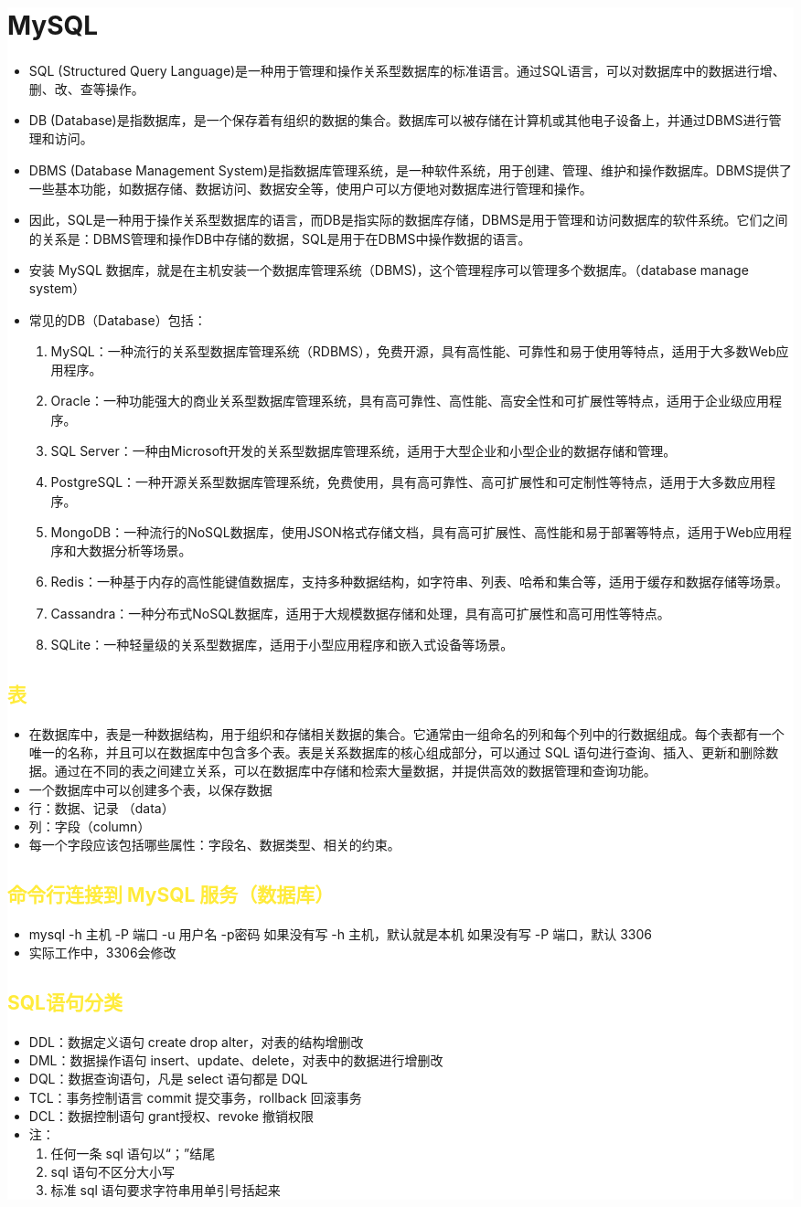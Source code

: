 # MySQL
* SQL (Structured Query Language)是一种用于管理和操作关系型数据库的标准语言。通过SQL语言，可以对数据库中的数据进行增、删、改、查等操作。

* DB (Database)是指数据库，是一个保存着有组织的数据的集合。数据库可以被存储在计算机或其他电子设备上，并通过DBMS进行管理和访问。

* DBMS (Database Management System)是指数据库管理系统，是一种软件系统，用于创建、管理、维护和操作数据库。DBMS提供了一些基本功能，如数据存储、数据访问、数据安全等，使用户可以方便地对数据库进行管理和操作。

* 因此，SQL是一种用于操作关系型数据库的语言，而DB是指实际的数据库存储，DBMS是用于管理和访问数据库的软件系统。它们之间的关系是：DBMS管理和操作DB中存储的数据，SQL是用于在DBMS中操作数据的语言。

* 安装 MySQL 数据库，就是在主机安装一个数据库管理系统（DBMS)，这个管理程序可以管理多个数据库。（database manage system）

* 常见的DB（Database）包括：

    1. MySQL：一种流行的关系型数据库管理系统（RDBMS），免费开源，具有高性能、可靠性和易于使用等特点，适用于大多数Web应用程序。

    2. Oracle：一种功能强大的商业关系型数据库管理系统，具有高可靠性、高性能、高安全性和可扩展性等特点，适用于企业级应用程序。

    3. SQL Server：一种由Microsoft开发的关系型数据库管理系统，适用于大型企业和小型企业的数据存储和管理。

    4. PostgreSQL：一种开源关系型数据库管理系统，免费使用，具有高可靠性、高可扩展性和可定制性等特点，适用于大多数应用程序。

    5. MongoDB：一种流行的NoSQL数据库，使用JSON格式存储文档，具有高可扩展性、高性能和易于部署等特点，适用于Web应用程序和大数据分析等场景。

    6. Redis：一种基于内存的高性能键值数据库，支持多种数据结构，如字符串、列表、哈希和集合等，适用于缓存和数据存储等场景。

    7. Cassandra：一种分布式NoSQL数据库，适用于大规模数据存储和处理，具有高可扩展性和高可用性等特点。

    8. SQLite：一种轻量级的关系型数据库，适用于小型应用程序和嵌入式设备等场景。

## <font class="text-color-13" color="#ffeb3b">表</font>
* 在数据库中，表是一种数据结构，用于组织和存储相关数据的集合。它通常由一组命名的列和每个列中的行数据组成。每个表都有一个唯一的名称，并且可以在数据库中包含多个表。表是关系数据库的核心组成部分，可以通过 SQL 语句进行查询、插入、更新和删除数据。通过在不同的表之间建立关系，可以在数据库中存储和检索大量数据，并提供高效的数据管理和查询功能。
* 一个数据库中可以创建多个表，以保存数据
* 行：数据、记录 （data）
* 列：字段（column）
* 每一个字段应该包括哪些属性：字段名、数据类型、相关的约束。

## <font class="text-color-13" color="#ffeb3b">命令行连接到 MySQL 服务（数据库）</font>
* mysql -h 主机 -P 端口 -u 用户名 -p密码
    如果没有写 -h 主机，默认就是本机
    如果没有写 -P 端口，默认 3306
* 实际工作中，3306会修改

## <font class="text-color-13" color="#ffeb3b">SQL语句分类</font>
* DDL：数据定义语句  create drop alter，对表的结构增删改
* DML：数据操作语句 insert、update、delete，对表中的数据进行增删改
* DQL：数据查询语句，凡是 select 语句都是 DQL
* TCL：事务控制语言 commit 提交事务，rollback 回滚事务
* DCL：数据控制语句 grant授权、revoke 撤销权限
* 注：
    1. 任何一条 sql 语句以“；”结尾
    2. sql 语句不区分大小写
    3. 标准 sql 语句要求字符串用单引号括起来
